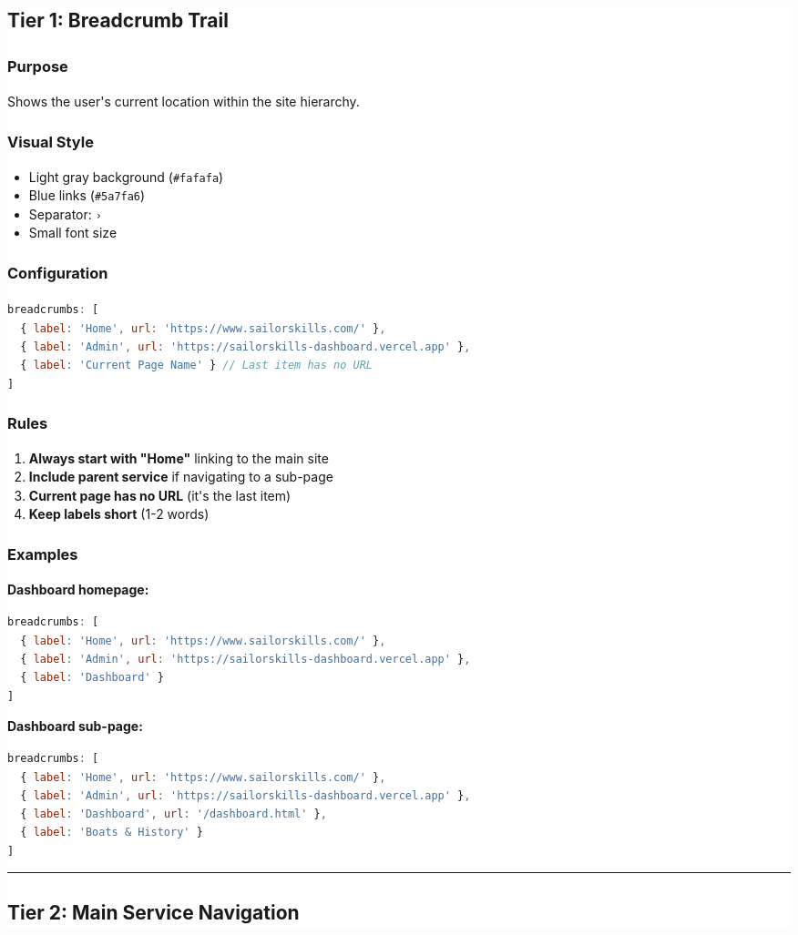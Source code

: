 
## Tier 1: Breadcrumb Trail

### Purpose
Shows the user's current location within the site hierarchy.

### Visual Style
- Light gray background (`#fafafa`)
- Blue links (`#5a7fa6`)
- Separator: `›`
- Small font size

### Configuration

```javascript
breadcrumbs: [
  { label: 'Home', url: 'https://www.sailorskills.com/' },
  { label: 'Admin', url: 'https://sailorskills-dashboard.vercel.app' },
  { label: 'Current Page Name' } // Last item has no URL
]
```

### Rules
1. **Always start with "Home"** linking to the main site
2. **Include parent service** if navigating to a sub-page
3. **Current page has no URL** (it's the last item)
4. **Keep labels short** (1-2 words)

### Examples

**Dashboard homepage:**
```javascript
breadcrumbs: [
  { label: 'Home', url: 'https://www.sailorskills.com/' },
  { label: 'Admin', url: 'https://sailorskills-dashboard.vercel.app' },
  { label: 'Dashboard' }
]
```

**Dashboard sub-page:**
```javascript
breadcrumbs: [
  { label: 'Home', url: 'https://www.sailorskills.com/' },
  { label: 'Admin', url: 'https://sailorskills-dashboard.vercel.app' },
  { label: 'Dashboard', url: '/dashboard.html' },
  { label: 'Boats & History' }
]
```

---

## Tier 2: Main Service Navigation
